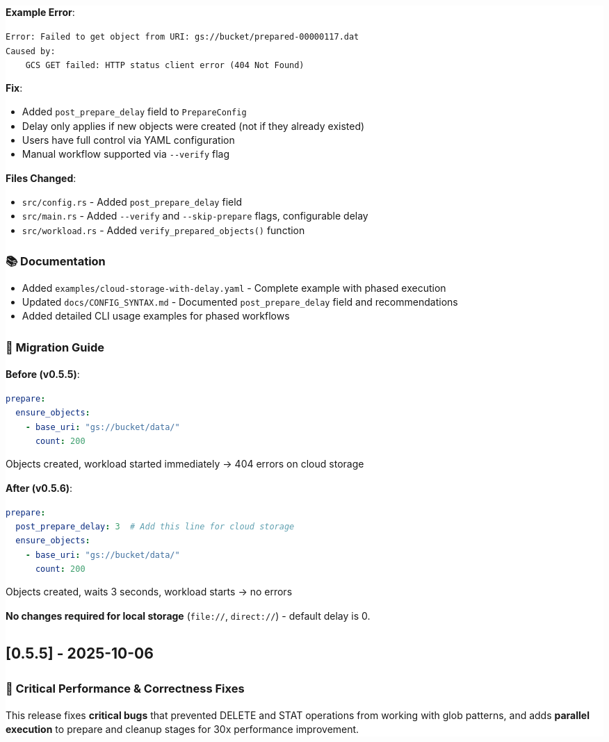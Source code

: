 **Example Error**:
```
Error: Failed to get object from URI: gs://bucket/prepared-00000117.dat
Caused by:
    GCS GET failed: HTTP status client error (404 Not Found)
```

**Fix**: 
- Added `post_prepare_delay` field to `PrepareConfig`
- Delay only applies if new objects were created (not if they already existed)
- Users have full control via YAML configuration
- Manual workflow supported via `--verify` flag

**Files Changed**: 
- `src/config.rs` - Added `post_prepare_delay` field
- `src/main.rs` - Added `--verify` and `--skip-prepare` flags, configurable delay
- `src/workload.rs` - Added `verify_prepared_objects()` function

### 📚 Documentation

- Added `examples/cloud-storage-with-delay.yaml` - Complete example with phased execution
- Updated `docs/CONFIG_SYNTAX.md` - Documented `post_prepare_delay` field and recommendations
- Added detailed CLI usage examples for phased workflows

### 🔄 Migration Guide

**Before (v0.5.5)**:
```yaml
prepare:
  ensure_objects:
    - base_uri: "gs://bucket/data/"
      count: 200
```
Objects created, workload started immediately → 404 errors on cloud storage

**After (v0.5.6)**:
```yaml
prepare:
  post_prepare_delay: 3  # Add this line for cloud storage
  ensure_objects:
    - base_uri: "gs://bucket/data/"
      count: 200
```
Objects created, waits 3 seconds, workload starts → no errors

**No changes required for local storage** (`file://`, `direct://`) - default delay is 0.

## [0.5.5] - 2025-10-06

### 🚀 Critical Performance & Correctness Fixes

This release fixes **critical bugs** that prevented DELETE and STAT operations from working with glob patterns, and adds **parallel execution** to prepare and cleanup stages for 30x performance improvement.
